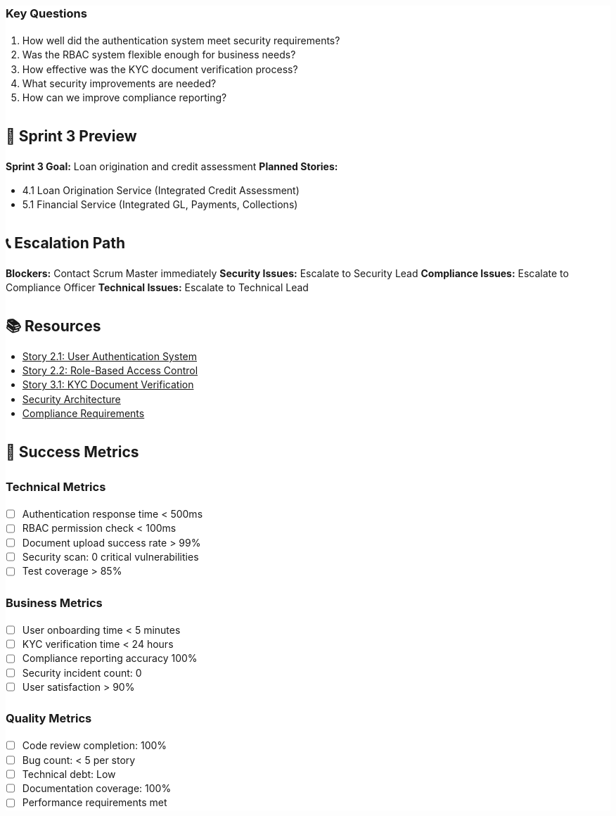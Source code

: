 ### Key Questions
1. How well did the authentication system meet security requirements?
2. Was the RBAC system flexible enough for business needs?
3. How effective was the KYC document verification process?
4. What security improvements are needed?
5. How can we improve compliance reporting?

## 🚀 Sprint 3 Preview

**Sprint 3 Goal:** Loan origination and credit assessment
**Planned Stories:**
- 4.1 Loan Origination Service (Integrated Credit Assessment)
- 5.1 Financial Service (Integrated GL, Payments, Collections)

## 📞 Escalation Path

**Blockers:** Contact Scrum Master immediately
**Security Issues:** Escalate to Security Lead
**Compliance Issues:** Escalate to Compliance Officer
**Technical Issues:** Escalate to Technical Lead

## 📚 Resources

- [Story 2.1: User Authentication System](../stories/2.1.user-authentication-system.md)
- [Story 2.2: Role-Based Access Control](../stories/2.2.role-based-access-control.md)
- [Story 3.1: KYC Document Verification](../stories/3.1.kyc-document-verification.md)
- [Security Architecture](../architecture/system-architecture.md#security)
- [Compliance Requirements](../compliance/lms-compliance-framework.md)

## 🎯 Success Metrics

### Technical Metrics
- [ ] Authentication response time < 500ms
- [ ] RBAC permission check < 100ms
- [ ] Document upload success rate > 99%
- [ ] Security scan: 0 critical vulnerabilities
- [ ] Test coverage > 85%

### Business Metrics
- [ ] User onboarding time < 5 minutes
- [ ] KYC verification time < 24 hours
- [ ] Compliance reporting accuracy 100%
- [ ] Security incident count: 0
- [ ] User satisfaction > 90%

### Quality Metrics
- [ ] Code review completion: 100%
- [ ] Bug count: < 5 per story
- [ ] Technical debt: Low
- [ ] Documentation coverage: 100%
- [ ] Performance requirements met
